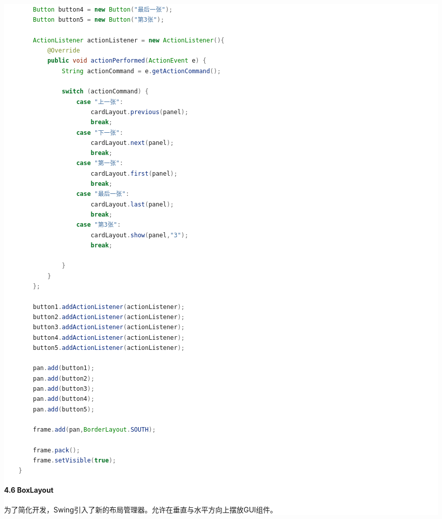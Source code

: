 ```java
        Button button4 = new Button("最后一张");
        Button button5 = new Button("第3张");

        ActionListener actionListener = new ActionListener(){
            @Override
            public void actionPerformed(ActionEvent e) {
                String actionCommand = e.getActionCommand();

                switch (actionCommand) {
                    case "上一张":
                        cardLayout.previous(panel);
                        break;
                    case "下一张":
                        cardLayout.next(panel);
                        break;
                    case "第一张":
                        cardLayout.first(panel);
                        break;
                    case "最后一张":
                        cardLayout.last(panel);
                        break;
                    case "第3张":
                        cardLayout.show(panel,"3");
                        break;

                }
            }
        };

        button1.addActionListener(actionListener);
        button2.addActionListener(actionListener);
        button3.addActionListener(actionListener);
        button4.addActionListener(actionListener);
        button5.addActionListener(actionListener);

        pan.add(button1);
        pan.add(button2);
        pan.add(button3);
        pan.add(button4);
        pan.add(button5);

        frame.add(pan,BorderLayout.SOUTH);

        frame.pack();
        frame.setVisible(true);
    }
```

#### 4.6 BoxLayout

​		为了简化开发，Swing引入了新的布局管理器。允许在垂直与水平方向上摆放GUI组件。
